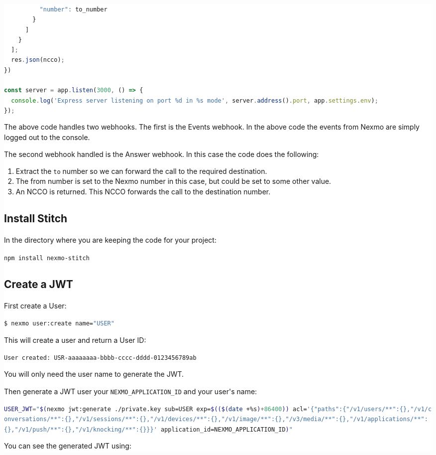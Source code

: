 ``` javascript
          "number": to_number
        }
      ]
    }
  ];
  res.json(ncco);
})

const server = app.listen(3000, () => {
  console.log('Express server listening on port %d in %s mode', server.address().port, app.settings.env);
});
```

The above code handles two webhooks. The first is the Events webhook. In the above code the events from Nexmo are simply logged out to the console.

The second webhook handled is the Answer webhook. In this case the code does the following:

1. Extract the `to` number so we can forward the call to the required destination.
2. The from number is set to the Nexmo number in this case, but could be set to some other value.
3. An NCCO is returned. This NCCO forwards the call to the destination number.

## Install Stitch

In the directory where you are keeping the code for your project:

``` bash
npm install nexmo-stitch
```

## Create a JWT

First create a User:

``` bash
$ nexmo user:create name="USER"
```

This will create a user and return a User ID:

``` bash
User created: USR-aaaaaaaa-bbbb-cccc-dddd-0123456789ab
```

You will only need the user name to generate the JWT.

Then generate a JWT user your `NEXMO_APPLICATION_ID` and your user's name:

``` bash
USER_JWT="$(nexmo jwt:generate ./private.key sub=USER exp=$(($(date +%s)+86400)) acl='{"paths":{"/v1/users/**":{},"/v1/conversations/**":{},"/v1/sessions/**":{},"/v1/devices/**":{},"/v1/image/**":{},"/v3/media/**":{},"/v1/applications/**":{},"/v1/push/**":{},"/v1/knocking/**":{}}}' application_id=NEXMO_APPLICATION_ID)"
```

You can see the generated JWT using:
